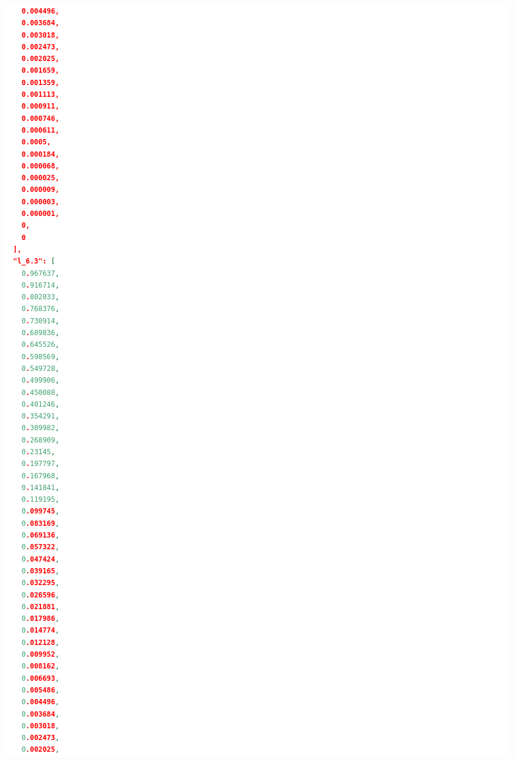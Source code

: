 ```json
    0.004496,
    0.003684,
    0.003018,
    0.002473,
    0.002025,
    0.001659,
    0.001359,
    0.001113,
    0.000911,
    0.000746,
    0.000611,
    0.0005,
    0.000184,
    0.000068,
    0.000025,
    0.000009,
    0.000003,
    0.000001,
    0,
    0
  ],
  "l_6.3": [
    0.967637,
    0.916714,
    0.802033,
    0.768376,
    0.730914,
    0.689836,
    0.645526,
    0.598569,
    0.549728,
    0.499906,
    0.450088,
    0.401246,
    0.354291,
    0.309982,
    0.268909,
    0.23145,
    0.197797,
    0.167968,
    0.141841,
    0.119195,
    0.099745,
    0.083169,
    0.069136,
    0.057322,
    0.047424,
    0.039165,
    0.032295,
    0.026596,
    0.021881,
    0.017986,
    0.014774,
    0.012128,
    0.009952,
    0.008162,
    0.006693,
    0.005486,
    0.004496,
    0.003684,
    0.003018,
    0.002473,
    0.002025,
```